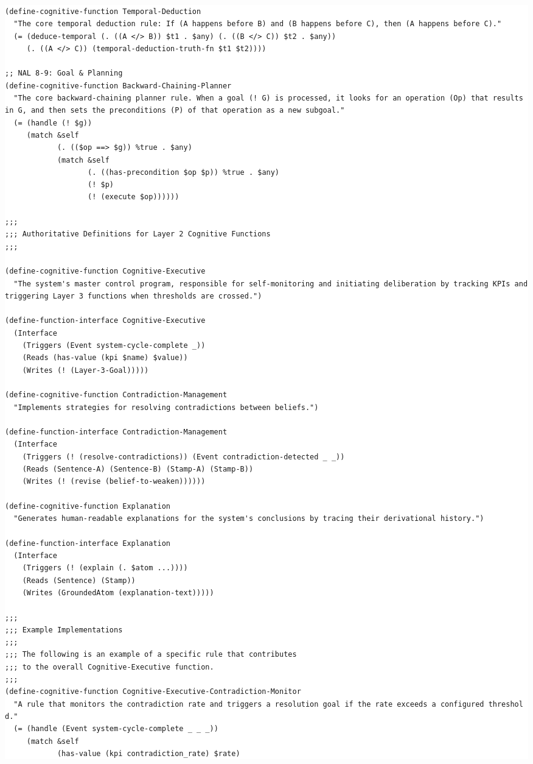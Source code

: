 ```metta
(define-cognitive-function Temporal-Deduction
  "The core temporal deduction rule: If (A happens before B) and (B happens before C), then (A happens before C)."
  (= (deduce-temporal (. ((A </> B)) $t1 . $any) (. ((B </> C)) $t2 . $any))
     (. ((A </> C)) (temporal-deduction-truth-fn $t1 $t2))))

;; NAL 8-9: Goal & Planning
(define-cognitive-function Backward-Chaining-Planner
  "The core backward-chaining planner rule. When a goal (! G) is processed, it looks for an operation (Op) that results in G, and then sets the preconditions (P) of that operation as a new subgoal."
  (= (handle (! $g))
     (match &self
            (. (($op ==> $g)) %true . $any)
            (match &self
                   (. ((has-precondition $op $p)) %true . $any)
                   (! $p)
                   (! (execute $op))))))

;;;
;;; Authoritative Definitions for Layer 2 Cognitive Functions
;;;

(define-cognitive-function Cognitive-Executive
  "The system's master control program, responsible for self-monitoring and initiating deliberation by tracking KPIs and triggering Layer 3 functions when thresholds are crossed.")

(define-function-interface Cognitive-Executive
  (Interface
    (Triggers (Event system-cycle-complete _))
    (Reads (has-value (kpi $name) $value))
    (Writes (! (Layer-3-Goal)))))

(define-cognitive-function Contradiction-Management
  "Implements strategies for resolving contradictions between beliefs.")

(define-function-interface Contradiction-Management
  (Interface
    (Triggers (! (resolve-contradictions)) (Event contradiction-detected _ _))
    (Reads (Sentence-A) (Sentence-B) (Stamp-A) (Stamp-B))
    (Writes (! (revise (belief-to-weaken))))))

(define-cognitive-function Explanation
  "Generates human-readable explanations for the system's conclusions by tracing their derivational history.")

(define-function-interface Explanation
  (Interface
    (Triggers (! (explain (. $atom ...))))
    (Reads (Sentence) (Stamp))
    (Writes (GroundedAtom (explanation-text)))))

;;;
;;; Example Implementations
;;;
;;; The following is an example of a specific rule that contributes
;;; to the overall Cognitive-Executive function.
;;;
(define-cognitive-function Cognitive-Executive-Contradiction-Monitor
  "A rule that monitors the contradiction rate and triggers a resolution goal if the rate exceeds a configured threshold."
  (= (handle (Event system-cycle-complete _ _ _))
     (match &self
            (has-value (kpi contradiction_rate) $rate)
```